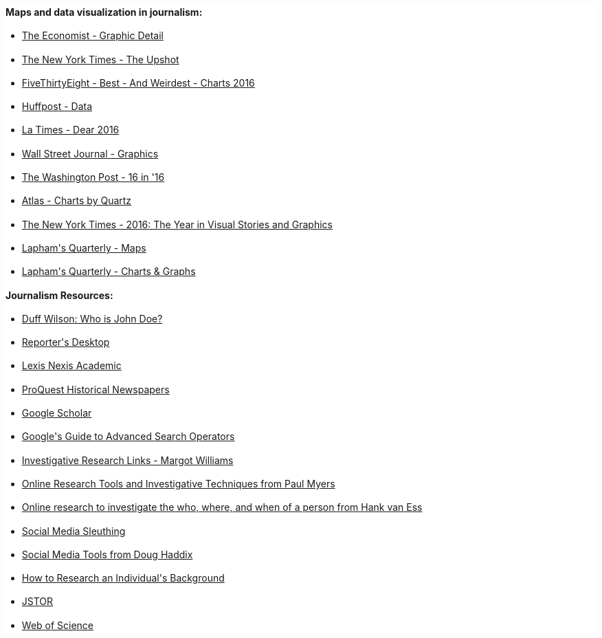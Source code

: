 **Maps and data visualization in journalism:**
* [The Economist - Graphic Detail](https://www.economist.com/blogs/graphicdetail)
    
* [The New York Times - The Upshot](https://www.nytimes.com/section/upshot)
    
* [FiveThirtyEight - Best - And Weirdest - Charts 2016](https://fivethirtyeight.com/features/the-52-best-and-weirdest-charts-we-made-in-2016/)
    
* [Huffpost - Data](http://data.huffingtonpost.com/)
    
* [La Times - Dear 2016](http://www.latimes.com/projects/la-g-2016-in-graphics/)
    
* [Wall Street Journal - Graphics](https://graphics.wsj.com/)
    
* [The Washington Post - 16 in '16](https://www.washingtonpost.com/graphics/national/2016-in-graphics/)
    
* [Atlas - Charts by Quartz](https://www.theatlas.com/)
    
* [The New York Times - 2016: The Year in Visual Stories and Graphics](https://www.nytimes.com/interactive/2016/12/28/us/year-in-interactive-graphics.html?mcubz=0)
    
* [Lapham's Quarterly - Maps](https://www.laphamsquarterly.org/archive/maps)
    
* [Lapham's Quarterly - Charts & Graphs](https://www.laphamsquarterly.org/archive/charts-graphs)
    
**Journalism Resources:**
* [Duff Wilson: Who is John Doe?](http://www.reporter.org/desktop/tips/johndoe.htm)
    
* [Reporter's Desktop](http://www.reporter.org/desktop/)
    
* [Lexis Nexis Academic](https://advance.lexis.com/bisacademicresearchhome?crid=00ee9020-f03a-47ac-9037-78b3424dec31&pdmfid=1516831&pdisurlapi=true)
    
* [ProQuest Historical Newspapers](https://clio.columbia.edu/catalog/3262558)
    
* [Google Scholar](https://scholar.google.com/)
    
* [Google's Guide to Advanced Search Operators](http://www.googleguide.com/advanced_operators_reference.html)
    
* [Investigative Research Links - Margot Williams](https://drive.google.com/file/d/0BxpHYfw0ye3NWVdMMTRVQnJhNGc/view?pli=1)
    
* [Online Research Tools and Investigative Techniques from Paul Myers](http://gijn.org/2015/05/05/online-research-tools-and-investigation-techniques/)
    
* [Online research to investigate the who, where, and when of a person from Hank van Ess](http://verificationhandbook.com/book2/chapter2.php)
    
* [Social Media Sleuthing](https://drive.google.com/file/d/0B_-zyGELtwBLWkFfNEpoS3MzMG8/view?usp=sharing)
    
* [Social Media Tools from Doug Haddix](https://docs.google.com/spreadsheets/d/1XXATgpZmhFk2HcVaSuSCTnhhXoAIi7pmNflRGLY3h-M/edit?pli=1#gid=0)
    
* [How to Research an Individual's Background](https://drive.google.com/file/d/0B7UAuEqoequKdFAzVkdBQzhjRTQ/view?pref=2&pli=1)
    
* [JSTOR](http://www.jstor.org.ezproxy.cul.columbia.edu/)
    
* [Web of Science](http://apps.webofknowledge.com.ezproxy.cul.columbia.edu/WOS_GeneralSearch_input.do?product=WOS&search_mode=GeneralSearch&SID=3CfDcWvSrO2TKKAzVpL&preferencesSaved=)
